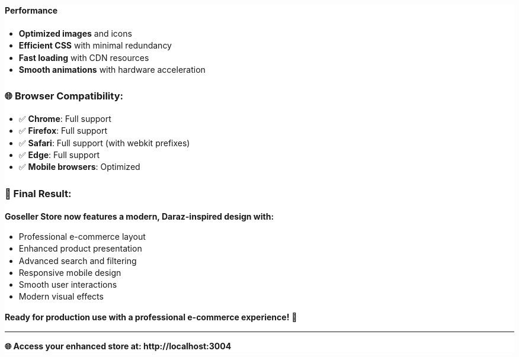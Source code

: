 #### **Performance**
- **Optimized images** and icons
- **Efficient CSS** with minimal redundancy
- **Fast loading** with CDN resources
- **Smooth animations** with hardware acceleration

### 🌐 Browser Compatibility:

- ✅ **Chrome**: Full support
- ✅ **Firefox**: Full support
- ✅ **Safari**: Full support (with webkit prefixes)
- ✅ **Edge**: Full support
- ✅ **Mobile browsers**: Optimized

### 🎯 Final Result:

**Goseller Store now features a modern, Daraz-inspired design with:**
- Professional e-commerce layout
- Enhanced product presentation
- Advanced search and filtering
- Responsive mobile design
- Smooth user interactions
- Modern visual effects

**Ready for production use with a professional e-commerce experience!** 🚀

---

**🌐 Access your enhanced store at: http://localhost:3004**
